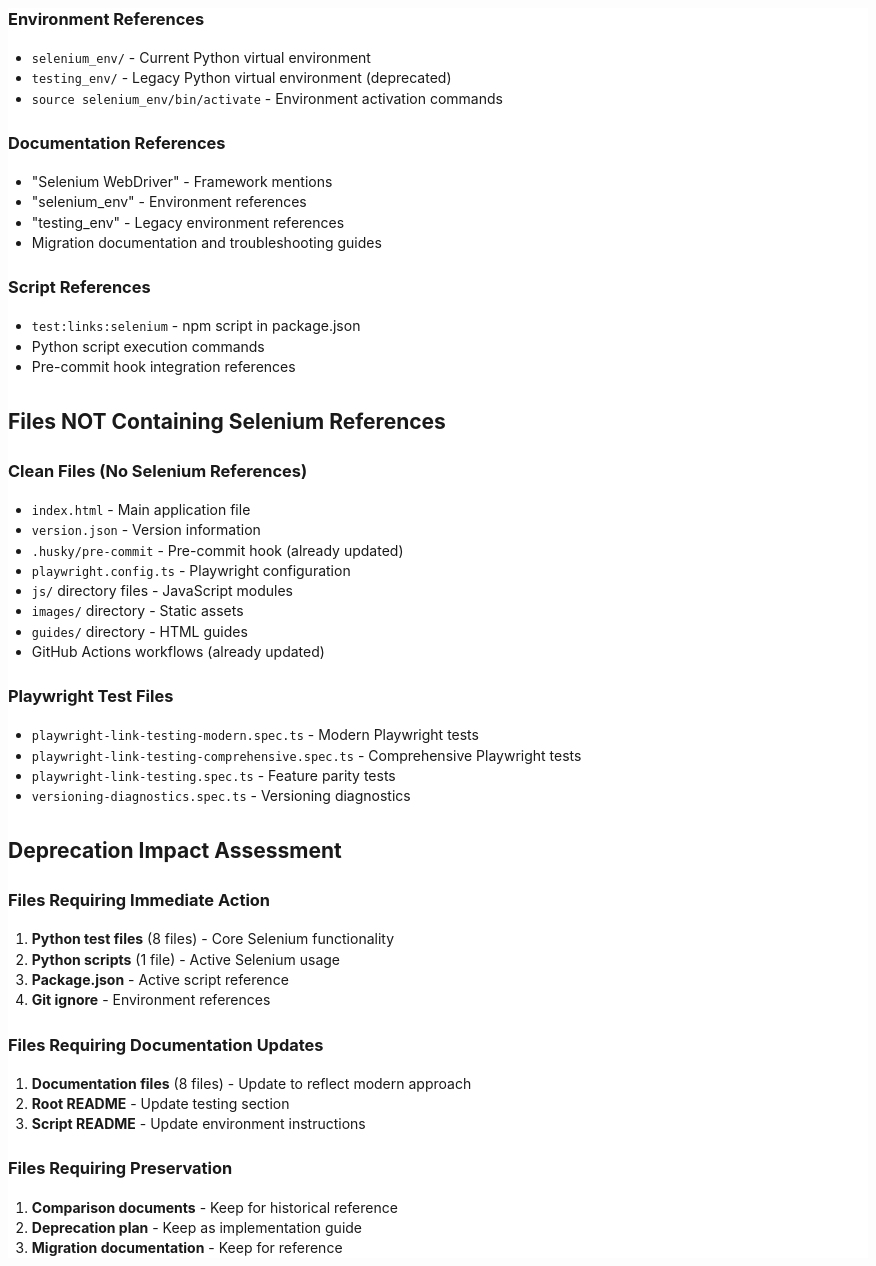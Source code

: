 ### Environment References
- `selenium_env/` - Current Python virtual environment
- `testing_env/` - Legacy Python virtual environment (deprecated)
- `source selenium_env/bin/activate` - Environment activation commands

### Documentation References
- "Selenium WebDriver" - Framework mentions
- "selenium_env" - Environment references
- "testing_env" - Legacy environment references
- Migration documentation and troubleshooting guides

### Script References
- `test:links:selenium` - npm script in package.json
- Python script execution commands
- Pre-commit hook integration references

## Files NOT Containing Selenium References

### Clean Files (No Selenium References)
- `index.html` - Main application file
- `version.json` - Version information
- `.husky/pre-commit` - Pre-commit hook (already updated)
- `playwright.config.ts` - Playwright configuration
- `js/` directory files - JavaScript modules
- `images/` directory - Static assets
- `guides/` directory - HTML guides
- GitHub Actions workflows (already updated)

### Playwright Test Files
- `playwright-link-testing-modern.spec.ts` - Modern Playwright tests
- `playwright-link-testing-comprehensive.spec.ts` - Comprehensive Playwright tests
- `playwright-link-testing.spec.ts` - Feature parity tests
- `versioning-diagnostics.spec.ts` - Versioning diagnostics

## Deprecation Impact Assessment

### Files Requiring Immediate Action
1. **Python test files** (8 files) - Core Selenium functionality
2. **Python scripts** (1 file) - Active Selenium usage
3. **Package.json** - Active script reference
4. **Git ignore** - Environment references

### Files Requiring Documentation Updates
1. **Documentation files** (8 files) - Update to reflect modern approach
2. **Root README** - Update testing section
3. **Script README** - Update environment instructions

### Files Requiring Preservation
1. **Comparison documents** - Keep for historical reference
2. **Deprecation plan** - Keep as implementation guide
3. **Migration documentation** - Keep for reference
